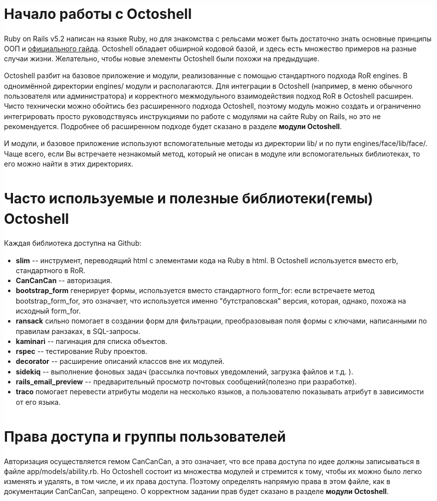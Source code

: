 # Начало работы с Octoshell
Ruby on Rails v5.2 написан на языке Ruby, но для знакомства с рельсами
может быть достаточно знать основные принципы ООП и [официального гайда](https://guides.rubyonrails.org/v5.2/).
Octoshell обладает обширной кодовой базой, и здесь есть
множество примеров на разные случаи жизни. Желательно, чтобы новые элементы
Octoshell были похожи на предыдущие.

Octoshell разбит на базовое приложение и модули, реализованные с помощью
стандартного подхода RoR engines. В одноимённой директории engines/ модули и
располагаются. Для интеграции в Octoshell (например, в меню обычного пользователя или
администратора) и корректного межмодульного взаимодействия подход RoR в Octoshell расширен. Чисто технически можно обойтись без расширенного подхода Octoshell,
поэтому модуль можно создать и ограниченно интегрировать просто руководствуясь
инструкциями по работе с модулями на сайте Ruby on Rails, но это не рекомендуется.
Подробнее об расширенном подходе будет сказано в разделе **модули Octoshell**.

И модули, и базовое приложение используют вспомогательные методы из директории
lib/ и по пути engines/face/lib/face/. Чаще всего,
если Вы встречаете незнакомый метод, который не описан в модуле или вспомогательных библиотеках, то его можно найти в этих директориях.




# Часто используемые и полезные библиотеки(гемы) Octoshell
Каждая библиотека доступна на Github:
* **slim** -- инструмент, переводящий  html с элементами кода на Ruby в html.
 В Octoshell используется вместо erb, стандартного в RoR.
* **CanCanCan** -- авторизация.
* **bootstrap_form** генерирует формы, используется вместо стандартного form_for:
если встречаете метод bootstrap_form_for, это означает, что используется именно
"бутстраповская" версия, которая, однако, похожа на исходный form_for.
* **ransack** сильно помогает в создании  форм для фильтрации, преобразовывая поля формы с ключами, написанными по правилам ранзаках, в SQL-запросы.
* **kaminari** -- пагинация для списка объектов.
* **rspec** -- тестирование Ruby проектов.
* **decorator** -- расширение описаний классов вне их модулей.
* **sidekiq** -- выполнение фоновых задач (рассылка почтовых уведомлений, загрузка файлов и т.д. ).
* **rails_email_preview** -- предварительный просмотр почтовых сообщений(полезно при разработке).
* **traco** помогает перевести атрибуты модели на несколько языков, а
пользователю показывать атрибут в зависимости от его языка.

# Права доступа и группы пользователей

Авторизация осуществляется гемом СanСanСan, а это означает, что
все права доступа по идее должны записываться в файле app/models/ability.rb.
Но Octoshell состоит из множества модулей и стремится к тому, чтобы их можно было легко изменять и удалять, в том числе, и их права доступа. Поэтому определять
напрямую права в этом файле, как в документации CanCanCan, запрещено. О
корректном задании прав будет сказано в разделе **модули Octoshell**.
